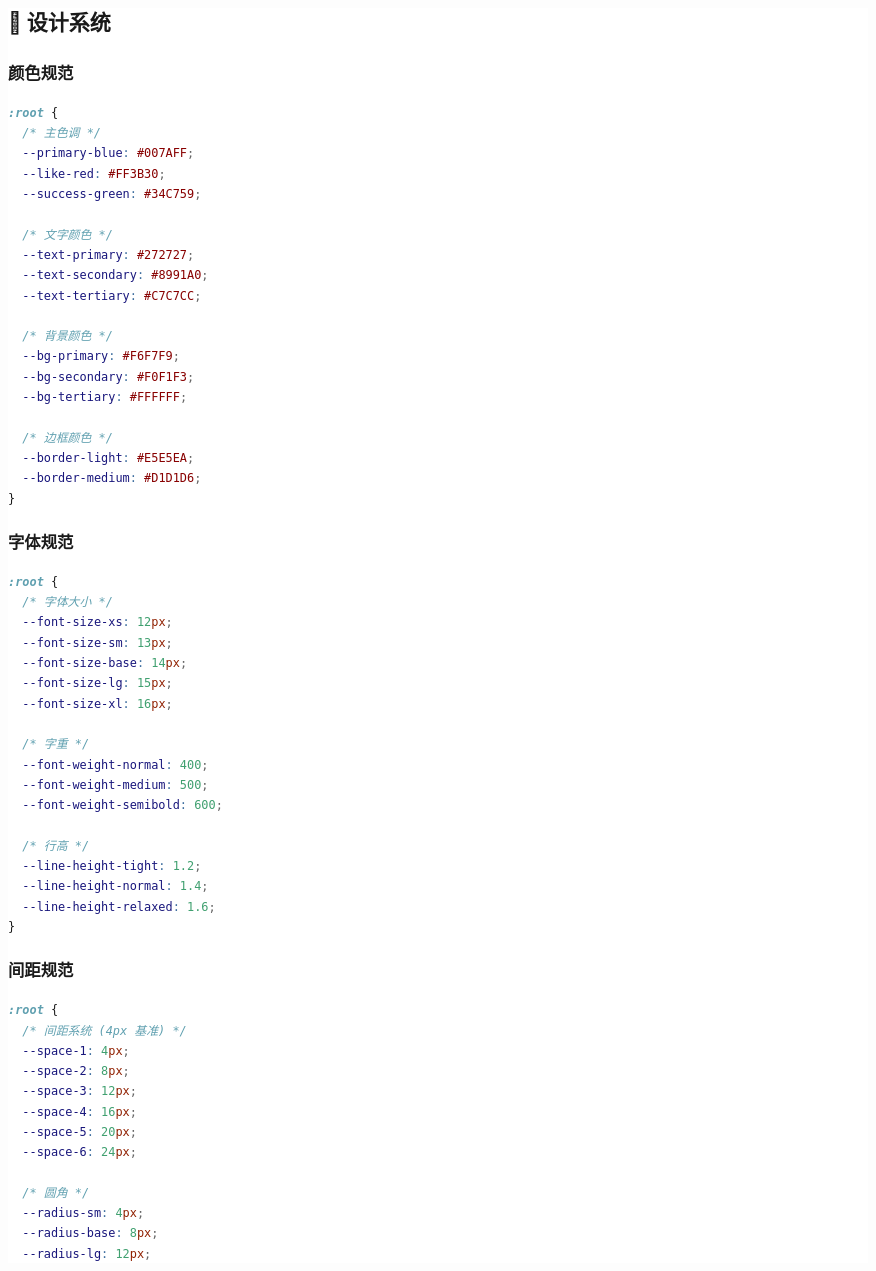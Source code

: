 ## 🎨 设计系统

### 颜色规范
```css
:root {
  /* 主色调 */
  --primary-blue: #007AFF;
  --like-red: #FF3B30;
  --success-green: #34C759;
  
  /* 文字颜色 */
  --text-primary: #272727;
  --text-secondary: #8991A0;
  --text-tertiary: #C7C7CC;
  
  /* 背景颜色 */
  --bg-primary: #F6F7F9;
  --bg-secondary: #F0F1F3;
  --bg-tertiary: #FFFFFF;
  
  /* 边框颜色 */
  --border-light: #E5E5EA;
  --border-medium: #D1D1D6;
}
```

### 字体规范
```css
:root {
  /* 字体大小 */
  --font-size-xs: 12px;
  --font-size-sm: 13px;
  --font-size-base: 14px;
  --font-size-lg: 15px;
  --font-size-xl: 16px;
  
  /* 字重 */
  --font-weight-normal: 400;
  --font-weight-medium: 500;
  --font-weight-semibold: 600;
  
  /* 行高 */
  --line-height-tight: 1.2;
  --line-height-normal: 1.4;
  --line-height-relaxed: 1.6;
}
```

### 间距规范
```css
:root {
  /* 间距系统 (4px 基准) */
  --space-1: 4px;
  --space-2: 8px;
  --space-3: 12px;
  --space-4: 16px;
  --space-5: 20px;
  --space-6: 24px;
  
  /* 圆角 */
  --radius-sm: 4px;
  --radius-base: 8px;
  --radius-lg: 12px;
```